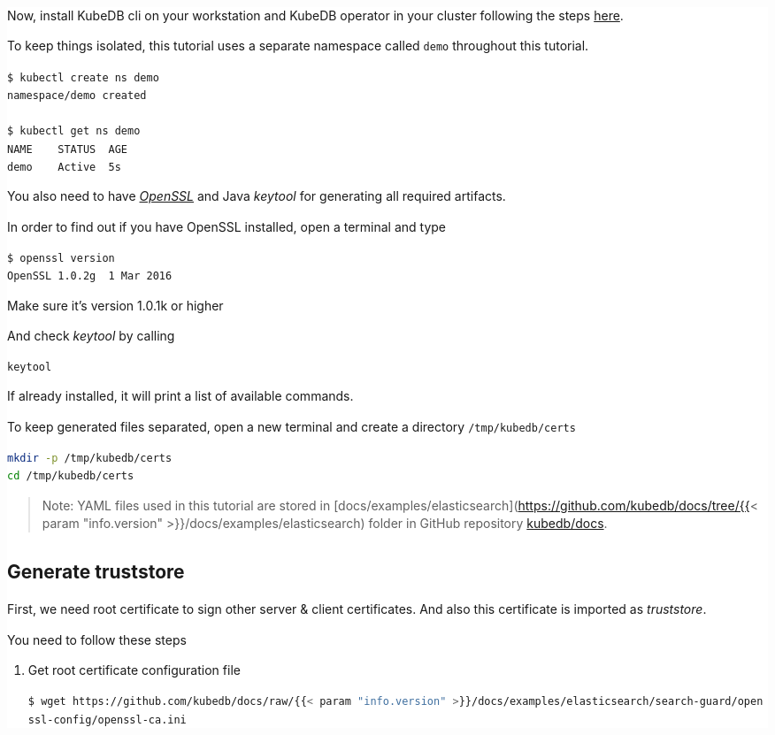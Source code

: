 Now, install KubeDB cli on your workstation and KubeDB operator in your cluster following the steps [here](/docs/v2023.10.9/setup/README).

To keep things isolated, this tutorial uses a separate namespace called `demo` throughout this tutorial.

```bash
$ kubectl create ns demo
namespace/demo created

$ kubectl get ns demo
NAME    STATUS  AGE
demo    Active  5s
```

You also need to have [*OpenSSL*](https://www.openssl.org/source/) and Java *keytool* for generating all required artifacts.

In order to find out if you have OpenSSL installed, open a terminal and type

```bash
$ openssl version
OpenSSL 1.0.2g  1 Mar 2016
```

Make sure it’s version 1.0.1k or higher

And check *keytool* by calling

```bash
keytool
```

If already installed, it will print a list of available commands.

To keep generated files separated, open a new terminal and create a directory `/tmp/kubedb/certs`

```bash
mkdir -p /tmp/kubedb/certs
cd /tmp/kubedb/certs
```

> Note: YAML files used in this tutorial are stored in [docs/examples/elasticsearch](https://github.com/kubedb/docs/tree/{{< param "info.version" >}}/docs/examples/elasticsearch) folder in GitHub repository [kubedb/docs](https://github.com/kubedb/docs).

## Generate truststore

First, we need root certificate to sign other server & client certificates. And also this certificate is imported as *truststore*.

You need to follow these steps

1. Get root certificate configuration file

    ```bash
    $ wget https://github.com/kubedb/docs/raw/{{< param "info.version" >}}/docs/examples/elasticsearch/search-guard/openssl-config/openssl-ca.ini
    ```
